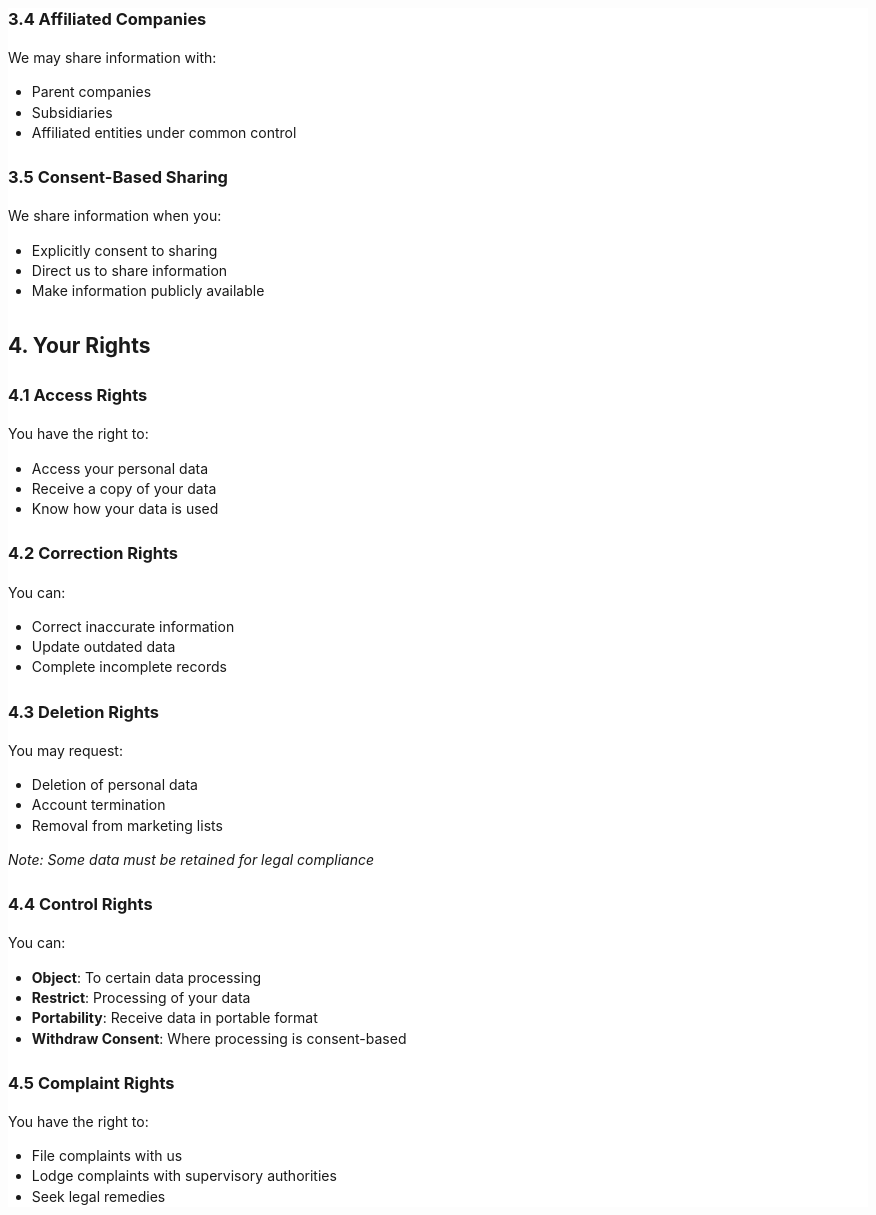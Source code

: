 ### 3.4 Affiliated Companies

We may share information with:
- Parent companies
- Subsidiaries
- Affiliated entities under common control

### 3.5 Consent-Based Sharing

We share information when you:
- Explicitly consent to sharing
- Direct us to share information
- Make information publicly available

## 4. Your Rights

### 4.1 Access Rights

You have the right to:
- Access your personal data
- Receive a copy of your data
- Know how your data is used

### 4.2 Correction Rights

You can:
- Correct inaccurate information
- Update outdated data
- Complete incomplete records

### 4.3 Deletion Rights

You may request:
- Deletion of personal data
- Account termination
- Removal from marketing lists

*Note: Some data must be retained for legal compliance*

### 4.4 Control Rights

You can:
- **Object**: To certain data processing
- **Restrict**: Processing of your data
- **Portability**: Receive data in portable format
- **Withdraw Consent**: Where processing is consent-based

### 4.5 Complaint Rights

You have the right to:
- File complaints with us
- Lodge complaints with supervisory authorities
- Seek legal remedies

